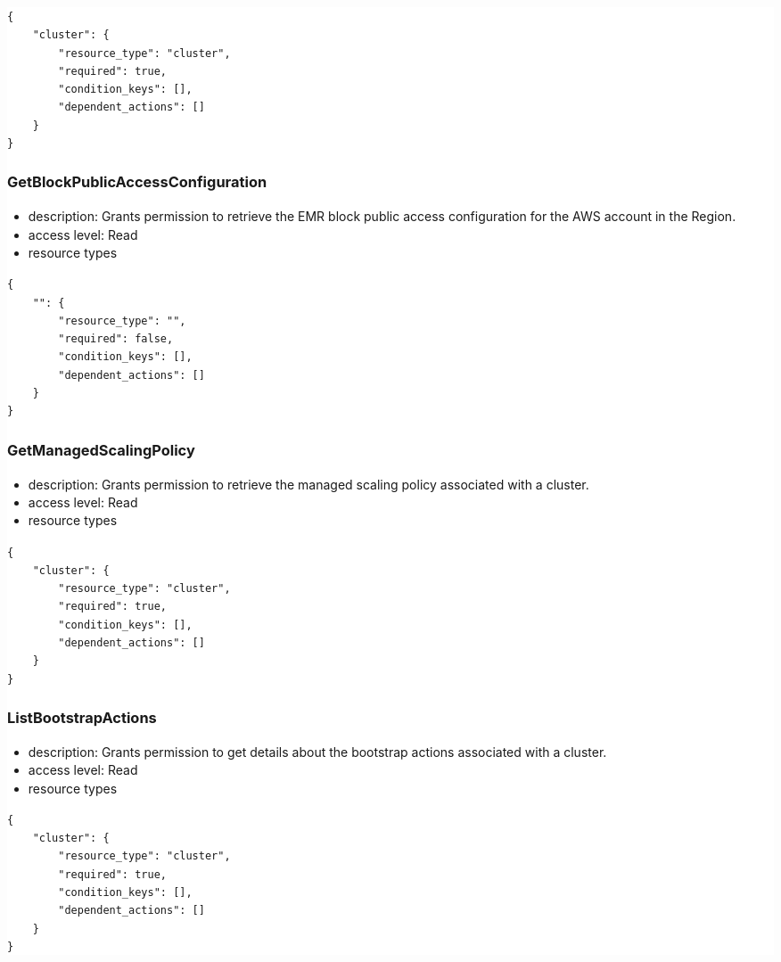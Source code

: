 ```
{
    "cluster": {
        "resource_type": "cluster",
        "required": true,
        "condition_keys": [],
        "dependent_actions": []
    }
}
```

### GetBlockPublicAccessConfiguration

- description: Grants permission to retrieve the EMR block public access configuration for the AWS account in the Region.
- access level: Read
- resource types

```
{
    "": {
        "resource_type": "",
        "required": false,
        "condition_keys": [],
        "dependent_actions": []
    }
}
```

### GetManagedScalingPolicy

- description: Grants permission to retrieve the managed scaling policy associated with a cluster.
- access level: Read
- resource types

```
{
    "cluster": {
        "resource_type": "cluster",
        "required": true,
        "condition_keys": [],
        "dependent_actions": []
    }
}
```

### ListBootstrapActions

- description: Grants permission to get details about the bootstrap actions associated with a cluster.
- access level: Read
- resource types

```
{
    "cluster": {
        "resource_type": "cluster",
        "required": true,
        "condition_keys": [],
        "dependent_actions": []
    }
}
```
